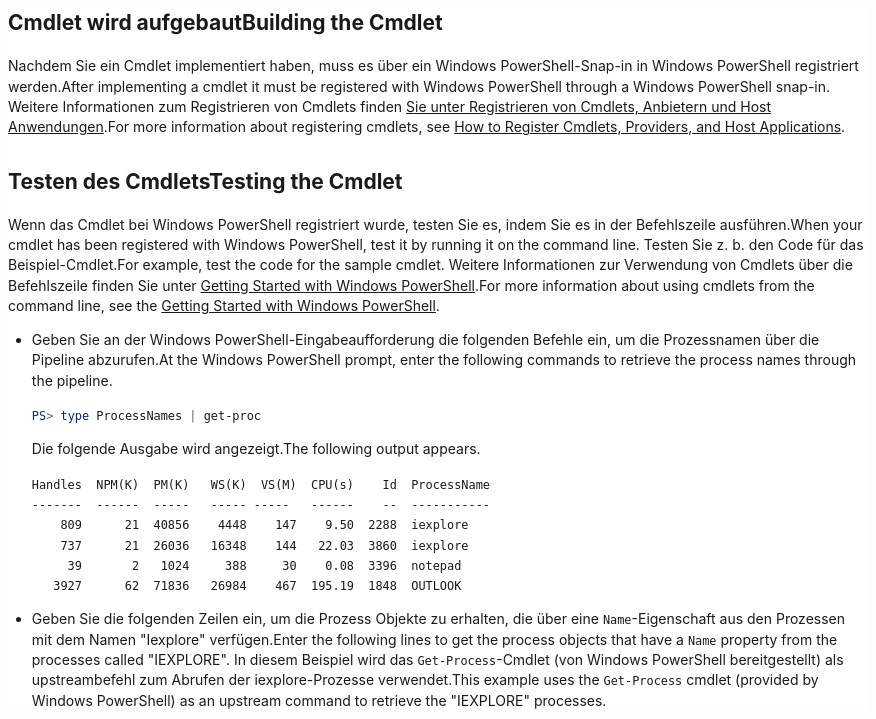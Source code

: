 ## <a name="building-the-cmdlet"></a><span data-ttu-id="f9c99-138">Cmdlet wird aufgebaut</span><span class="sxs-lookup"><span data-stu-id="f9c99-138">Building the Cmdlet</span></span>

<span data-ttu-id="f9c99-139">Nachdem Sie ein Cmdlet implementiert haben, muss es über ein Windows PowerShell-Snap-in in Windows PowerShell registriert werden.</span><span class="sxs-lookup"><span data-stu-id="f9c99-139">After implementing a cmdlet it must be registered with Windows PowerShell through a Windows PowerShell snap-in.</span></span> <span data-ttu-id="f9c99-140">Weitere Informationen zum Registrieren von Cmdlets finden [Sie unter Registrieren von Cmdlets, Anbietern und Host Anwendungen](/previous-versions//ms714644(v=vs.85)).</span><span class="sxs-lookup"><span data-stu-id="f9c99-140">For more information about registering cmdlets, see [How to Register Cmdlets, Providers, and Host Applications](/previous-versions//ms714644(v=vs.85)).</span></span>

## <a name="testing-the-cmdlet"></a><span data-ttu-id="f9c99-141">Testen des Cmdlets</span><span class="sxs-lookup"><span data-stu-id="f9c99-141">Testing the Cmdlet</span></span>

<span data-ttu-id="f9c99-142">Wenn das Cmdlet bei Windows PowerShell registriert wurde, testen Sie es, indem Sie es in der Befehlszeile ausführen.</span><span class="sxs-lookup"><span data-stu-id="f9c99-142">When your cmdlet has been registered with Windows PowerShell, test it by running it on the command line.</span></span> <span data-ttu-id="f9c99-143">Testen Sie z. b. den Code für das Beispiel-Cmdlet.</span><span class="sxs-lookup"><span data-stu-id="f9c99-143">For example, test the code for the sample cmdlet.</span></span> <span data-ttu-id="f9c99-144">Weitere Informationen zur Verwendung von Cmdlets über die Befehlszeile finden Sie unter [Getting Started with Windows PowerShell](/powershell/scripting/getting-started/getting-started-with-windows-powershell).</span><span class="sxs-lookup"><span data-stu-id="f9c99-144">For more information about using cmdlets from the command line, see the [Getting Started with Windows PowerShell](/powershell/scripting/getting-started/getting-started-with-windows-powershell).</span></span>

- <span data-ttu-id="f9c99-145">Geben Sie an der Windows PowerShell-Eingabeaufforderung die folgenden Befehle ein, um die Prozessnamen über die Pipeline abzurufen.</span><span class="sxs-lookup"><span data-stu-id="f9c99-145">At the Windows PowerShell prompt, enter the following commands to retrieve the process names through the pipeline.</span></span>

  ```powershell
  PS> type ProcessNames | get-proc
  ```

  <span data-ttu-id="f9c99-146">Die folgende Ausgabe wird angezeigt.</span><span class="sxs-lookup"><span data-stu-id="f9c99-146">The following output appears.</span></span>

  ```
  Handles  NPM(K)  PM(K)   WS(K)  VS(M)  CPU(s)    Id  ProcessName
  -------  ------  -----   ----- -----   ------    --  -----------
      809      21  40856    4448    147    9.50  2288  iexplore
      737      21  26036   16348    144   22.03  3860  iexplore
       39       2   1024     388     30    0.08  3396  notepad
     3927      62  71836   26984    467  195.19  1848  OUTLOOK
  ```

- <span data-ttu-id="f9c99-147">Geben Sie die folgenden Zeilen ein, um die Prozess Objekte zu erhalten, die über eine `Name`-Eigenschaft aus den Prozessen mit dem Namen "Iexplore" verfügen.</span><span class="sxs-lookup"><span data-stu-id="f9c99-147">Enter the following lines to get the process objects that have a `Name` property from the processes called "IEXPLORE".</span></span> <span data-ttu-id="f9c99-148">In diesem Beispiel wird das `Get-Process`-Cmdlet (von Windows PowerShell bereitgestellt) als upstreambefehl zum Abrufen der iexplore-Prozesse verwendet.</span><span class="sxs-lookup"><span data-stu-id="f9c99-148">This example uses the `Get-Process` cmdlet (provided by Windows PowerShell) as an upstream command to retrieve the "IEXPLORE" processes.</span></span>
